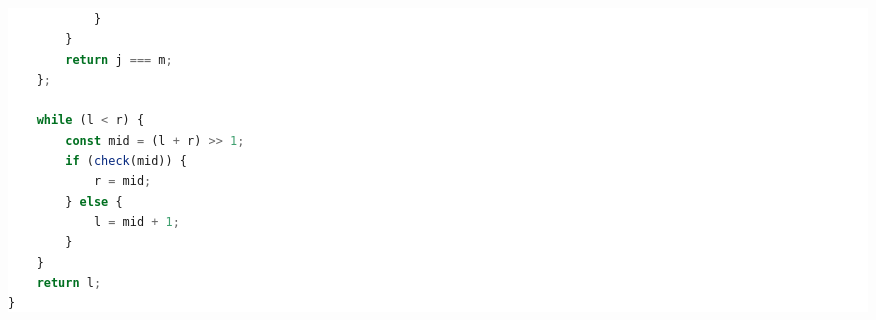 ```ts
            }
        }
        return j === m;
    };

    while (l < r) {
        const mid = (l + r) >> 1;
        if (check(mid)) {
            r = mid;
        } else {
            l = mid + 1;
        }
    }
    return l;
}
```






